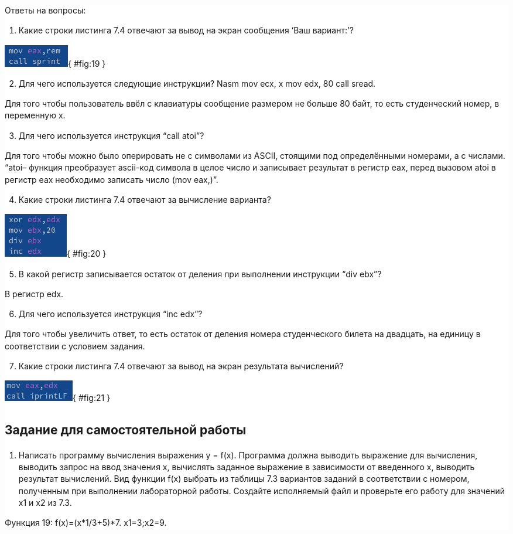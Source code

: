 Ответы на вопросы:

1. Какие строки листинга 7.4 отвечают за вывод на экран сообщения ‘Ваш вариант:’?

![Вывод на экран сообщения ‘Ваш вариант:’](image/19.png){ #fig:19 }

2. Для чего используется следующие инструкции? Nasm	 mov ecx, x mov edx, 80 	call sread.

Для того чтобы пользователь ввёл с клавиатуры сообщение размером не больше 80 байт, то есть студенческий номер, в переменную x.

3. Для чего используется инструкция “call atoi”?

Для того чтобы можно было оперировать не с символами из ASCII, стоящими под определёнными номерами, а с числами. “atoi– функция преобразует ascii-код символа в целое число и записывает результат в регистр eax, перед вызовом atoi в регистр eax необходимо записать число (mov eax,<int>)”.

4. Какие строки листинга 7.4 отвечают за вычисление варианта?

![Строки, отвечающие за вычисление варианта](image/20.png){ #fig:20 }

5. В какой регистр записывается остаток от деления при выполнении инструкции “div ebx”?

В регистр edx.

6. Для чего используется инструкция “inc edx”?

Для того чтобы увеличить ответ, то есть остаток от деления номера студенческого билета на двадцать, на единицу в соответствии с условием задания.

7. Какие строки листинга 7.4 отвечают за вывод на экран результата вычислений?

![Строки, отвечающие за вывод на экран результата вычислений](image/21.png){ #fig:21 }

## Задание для самостоятельной работы

1. Написать программу вычисления выражения y = f(x). Программа должна выводить выражение для вычисления, выводить запрос на ввод значения x, вычислять заданное выражение в зависимости от введенного x, выводить результат вычислений. Вид функции f(x) выбрать из таблицы 7.3 вариантов заданий в соответствии с номером, полученным при выполнении лабораторной работы. Создайте исполняемый файл и проверьте его работу для значений x1 и x2 из 7.3.

Функция 19: f(x)=(x*1/3+5)*7. x1=3;x2=9.
